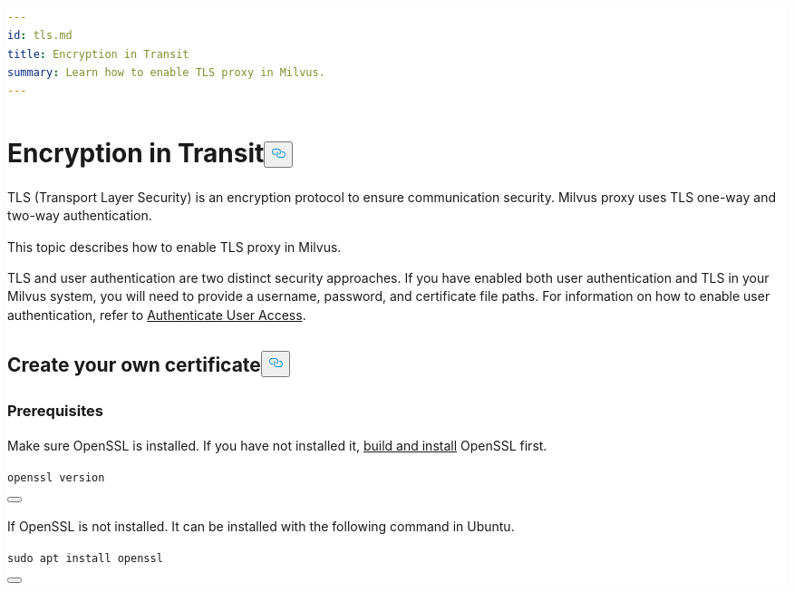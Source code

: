 ```yaml
---
id: tls.md
title: Encryption in Transit
summary: Learn how to enable TLS proxy in Milvus.
---
```


<h1 id="Encryption-in-Transit" class="common-anchor-header">Encryption in Transit<button data-href="#Encryption-in-Transit" class="anchor-icon" translate="no">
      <svg translate="no"
        aria-hidden="true"
        focusable="false"
        height="20"
        version="1.1"
        viewBox="0 0 16 16"
        width="16"
      >
        <path
          fill="#0092E4"
          fill-rule="evenodd"
          d="M4 9h1v1H4c-1.5 0-3-1.69-3-3.5S2.55 3 4 3h4c1.45 0 3 1.69 3 3.5 0 1.41-.91 2.72-2 3.25V8.59c.58-.45 1-1.27 1-2.09C10 5.22 8.98 4 8 4H4c-.98 0-2 1.22-2 2.5S3 9 4 9zm9-3h-1v1h1c1 0 2 1.22 2 2.5S13.98 12 13 12H9c-.98 0-2-1.22-2-2.5 0-.83.42-1.64 1-2.09V6.25c-1.09.53-2 1.84-2 3.25C6 11.31 7.55 13 9 13h4c1.45 0 3-1.69 3-3.5S14.5 6 13 6z"
        ></path>
      </svg>
    </button></h1><p>TLS (Transport Layer Security) is an encryption protocol to ensure communication security. Milvus proxy uses TLS one-way and two-way authentication.</p>
<p>This topic describes how to enable TLS proxy in Milvus.</p>
<div class="alert note">
<p>TLS and user authentication are two distinct security approaches. If you have enabled both user authentication and TLS in your Milvus system, you will need to provide a username, password, and certificate file paths. For information on how to enable user authentication, refer to <a href="/docs/authenticate.md">Authenticate User Access</a>.</p>
</div>
<h2 id="Create-your-own-certificate" class="common-anchor-header">Create your own certificate<button data-href="#Create-your-own-certificate" class="anchor-icon" translate="no">
      <svg translate="no"
        aria-hidden="true"
        focusable="false"
        height="20"
        version="1.1"
        viewBox="0 0 16 16"
        width="16"
      >
        <path
          fill="#0092E4"
          fill-rule="evenodd"
          d="M4 9h1v1H4c-1.5 0-3-1.69-3-3.5S2.55 3 4 3h4c1.45 0 3 1.69 3 3.5 0 1.41-.91 2.72-2 3.25V8.59c.58-.45 1-1.27 1-2.09C10 5.22 8.98 4 8 4H4c-.98 0-2 1.22-2 2.5S3 9 4 9zm9-3h-1v1h1c1 0 2 1.22 2 2.5S13.98 12 13 12H9c-.98 0-2-1.22-2-2.5 0-.83.42-1.64 1-2.09V6.25c-1.09.53-2 1.84-2 3.25C6 11.31 7.55 13 9 13h4c1.45 0 3-1.69 3-3.5S14.5 6 13 6z"
        ></path>
      </svg>
    </button></h2><h3 id="Prerequisites" class="common-anchor-header">Prerequisites</h3><p>Make sure OpenSSL is installed. If you have not installed it, <a href="https://github.com/openssl/openssl/blob/master/INSTALL.md">build and install</a> OpenSSL first.</p>
<pre><code translate="no" class="language-shell">openssl version
<button class="copy-code-btn"></button></code></pre>
<p>If OpenSSL is not installed. It can be installed with the following command in Ubuntu.</p>
<pre><code translate="no" class="language-shell"><span class="hljs-built_in">sudo</span> apt install openssl
<button class="copy-code-btn"></button></code></pre>